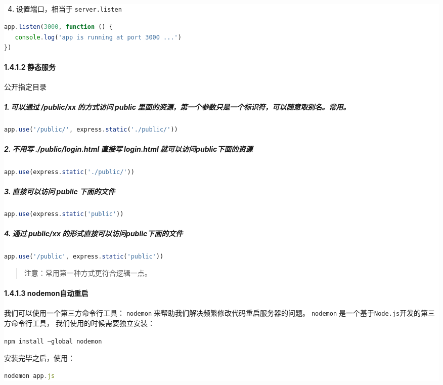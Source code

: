 

4.    设置端口，相当于 `server.listen`

```javascript
app.listen(3000, function () { 
   console.log('app is running at port 3000 ...')
}) 
```



#### 1.4.1.2 静态服务

公开指定目录

##### 1. 可以通过  /public/xx  的方式访问 public 里面的资源，第一个参数只是一个标识符，可以随意取别名。常用。

```javascript
app.use('/public/', express.static('./public/'))
```



##### 2. 不用写  ./public/login.html  直接写 login.html 就可以访问public下面的资源

```javascript
app.use(express.static('./public/')) 
```



##### 3. 直接可以访问 public 下面的文件

```javascript
app.use(express.static('public'))
```



##### 4. 通过 public/xx 的形式直接可以访问public下面的文件

```javascript
app.use('/public', express.static('public'))
```



> 注意：常用第一种方式更符合逻辑一点。

#### 1.4.1.3 nodemon自动重启

我们可以使用一个第三方命令行工具： `nodemon` 来帮助我们解决频繁修改代码重启服务器的问题。 `nodemon` 是一个基于`Node.js`开发的第三方命令行工具， 我们使用的时候需要独立安装：

```shell
npm install –global nodemon
```

安装完毕之后，使用：

```javascript
nodemon app.js
```
